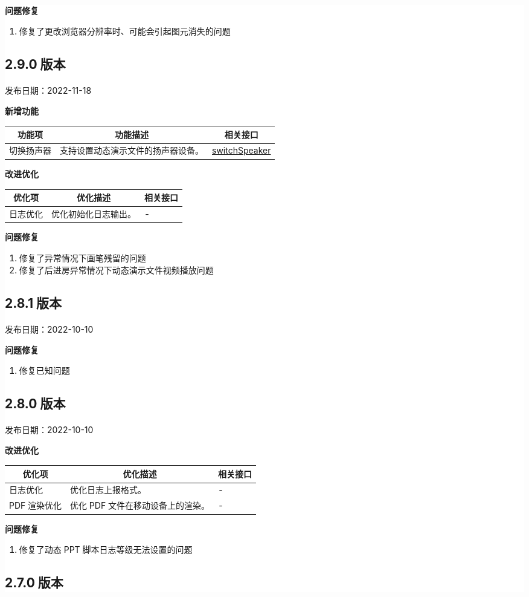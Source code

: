 **问题修复**

1. 修复了更改浏览器分辨率时、可能会引起图元消失的问题



## 2.9.0 版本

发布日期：2022-11-18

**新增功能**

| 功能项  | 功能描述 | 相关接口 |
| -----  | ---- | ----- |
| 切换扬声器 | 支持设置动态演示文件的扬声器设备。 | [switchSpeaker](https://doc-zh.zego.im/article/api?doc=superboard_API~javascript_web~class~ZegoSuperBoardSubViewImpl#switch-speaker) |

**改进优化**

| 优化项  | 优化描述 | 相关接口 |
| -----  | ---- | ----- |
| 日志优化 | 优化初始化日志输出。 | -  |

**问题修复**

1. 修复了异常情况下画笔残留的问题
2. 修复了后进房异常情况下动态演示文件视频播放问题




## 2.8.1 版本

发布日期：2022-10-10

**问题修复**

1. 修复已知问题




## 2.8.0 版本

发布日期：2022-10-10

**改进优化**

| 优化项  | 优化描述 | 相关接口 |
| -----  | ---- | ----- |
| 日志优化 | 优化日志上报格式。 | -  |
| PDF 渲染优化 | 优化 PDF 文件在移动设备上的渲染。 | -  |

**问题修复**

1. 修复了动态 PPT 脚本日志等级无法设置的问题



## 2.7.0 版本
